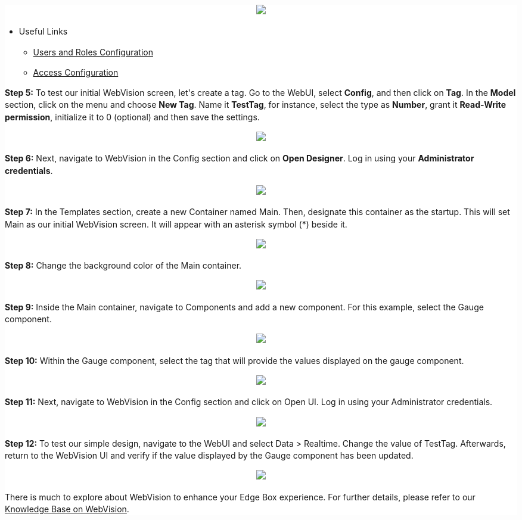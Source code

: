 <center><img width={1000} src="https://files.seeedstudio.com/wiki/Edge_Box/n3uron/Image_7.gif" /></center>

- Useful Links

  - [Users and Roles Configuration](https://docs.n3uron.com/docs/platform-security-users-and-roles)

  - [Access Configuration](https://docs.n3uron.com/docs/web-vision-configuration#access-configuration)

**Step 5:** To test our initial WebVision screen, let's create a tag. Go to the WebUI, select **Config**, and then click on **Tag**. In the **Model** section, click on the menu and choose **New Tag**. Name it **TestTag**, for instance, select the type as **Number**, grant it **Read-Write permission**, initialize it to 0 (optional) and then save the settings.

<center><img width={1000} src="https://files.seeedstudio.com/wiki/Edge_Box/n3uron/Image_8.gif" /></center>

**Step 6:** Next, navigate to WebVision in the Config section and click on **Open Designer**.
Log in using your **Administrator credentials**.

<center><img width={1000} src="https://files.seeedstudio.com/wiki/Edge_Box/n3uron/Image_9.png" /></center>

**Step 7:** In the Templates section, create a new Container named Main. Then, designate this container as the startup. This will set Main as our initial WebVision screen. It will appear with an asterisk symbol (*) beside it.

<center><img width={1000} src="https://files.seeedstudio.com/wiki/Edge_Box/n3uron/Image_10.gif" /></center>

**Step 8:** Change the background color of the Main container.

<center><img width={1000} src="https://files.seeedstudio.com/wiki/Edge_Box/n3uron/Image_11.gif" /></center>

**Step 9:** Inside the Main container, navigate to Components and add a new component. For this example, select the Gauge component.

<center><img width={1000} src="https://files.seeedstudio.com/wiki/Edge_Box/n3uron/Image_12.gif" /></center>

**Step 10:** Within the Gauge component, select the tag that will provide the values displayed on the gauge component.

<center><img width={1000} src="https://files.seeedstudio.com/wiki/Edge_Box/n3uron/Image_13.gif" /></center>

**Step 11:** Next, navigate to WebVision in the Config section and click on Open UI.
Log in using your Administrator credentials.

<center><img width={1000} src="https://files.seeedstudio.com/wiki/Edge_Box/n3uron/Image_14.png" /></center>

**Step 12:** To test our simple design, navigate to the WebUI and select Data > Realtime. Change the value of TestTag. Afterwards, return to the WebVision UI and verify if the value displayed by the Gauge component has been updated.

<center><img width={1000} src="https://files.seeedstudio.com/wiki/Edge_Box/n3uron/Image_15.gif" /></center>

There is much to explore about WebVision to enhance your Edge Box experience. For further details, please refer to our [Knowledge Base on WebVision](https://docs.n3uron.com/docs/web-vision-configuration).
